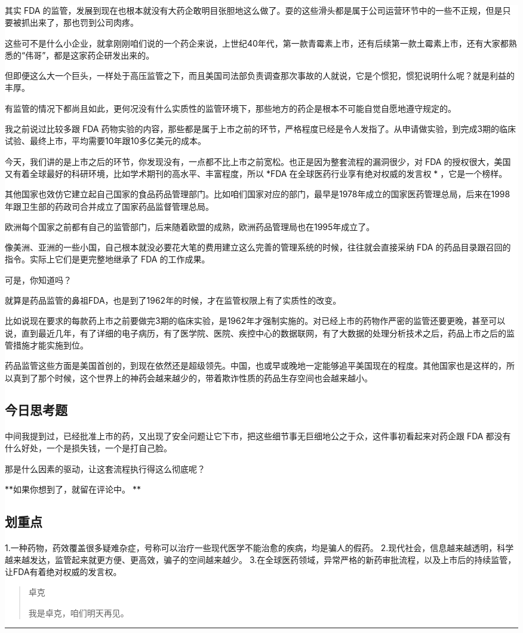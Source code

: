 其实 FDA 的监管，发展到现在也根本就没有大药企敢明目张胆地这么做了。耍的这些滑头都是属于公司运营环节中的一些不正规，但是只要被抓出来了，那也罚到公司肉疼。

这些可不是什么小企业，就拿刚刚咱们说的一个药企来说，上世纪40年代，第一款青霉素上市，还有后续第一款土霉素上市，还有大家都熟悉的“伟哥”，都是这家药企研发出来的。

但即便这么大一个巨头，一样处于高压监管之下，而且美国司法部负责调查那次事故的人就说，它是个惯犯，惯犯说明什么呢？就是利益的丰厚。

有监管的情况下都尚且如此，更何况没有什么实质性的监管环境下，那些地方的药企是根本不可能自觉自愿地遵守规定的。

我之前说过比较多跟 FDA 药物实验的内容，那些都是属于上市之前的环节，严格程度已经是令人发指了。从申请做实验，到完成3期的临床试验、最终上市，平均需要10年跟10多亿美元的成本。

今天，我们讲的是上市之后的环节，你发现没有，一点都不比上市之前宽松。也正是因为整套流程的漏洞很少，对 FDA 的授权很大，美国又有着全球最好的科研环境，比如学术期刊的高水平、丰富程度，所以 *FDA 在全球医药行业享有绝对权威的发言权 * ，它是一个榜样。

其他国家也效仿它建立起自己国家的食品药品管理部门。比如咱们国家对应的部门，最早是1978年成立的国家医药管理总局，后来在1998年跟卫生部的药政司合并成立了国家药品监督管理总局。

欧洲每个国家之前都有自己的监管部门，后来随着欧盟的成熟，欧洲药品管理局也在1995年成立了。

像美洲、亚洲的一些小国，自己根本就没必要花大笔的费用建立这么完善的管理系统的时候，往往就会直接采纳 FDA 的药品目录跟召回的指令。实际上它们是更完整地继承了 FDA 的工作成果。

可是，你知道吗？

就算是药品监管的鼻祖FDA，也是到了1962年的时候，才在监管权限上有了实质性的改变。

比如说现在要求的每款药上市之前要做完3期的临床实验，是1962年才强制实施的。对已经上市的药物作严密的监管还要更晚，甚至可以说，直到最近几年，有了详细的电子病历，有了医学院、医院、疾控中心的数据联网，有了大数据的处理分析技术之后，药品上市之后的监管措施才能实施到位。

药品监管这些方面是美国首创的，到现在依然还是超级领先。中国，也或早或晚地一定能够追平美国现在的程度。其他国家也是这样的，所以真到了那个时候，这个世界上的神药会越来越少的，带着欺诈性质的药品生存空间也会越来越小。

## 今日思考题

中间我提到过，已经批准上市的药，又出现了安全问题让它下市，把这些细节事无巨细地公之于众，这件事初看起来对药企跟 FDA 都没有什么好处，一个是损失钱，一个是打自己脸。

那是什么因素的驱动，让这套流程执行得这么彻底呢？

 **如果你想到了，就留在评论中。 **

## 划重点

1.一种药物，药效覆盖很多疑难杂症，号称可以治疗一些现代医学不能治愈的疾病，均是骗人的假药。
2.现代社会，信息越来越透明，科学越来越发达，监管起来就更方便、更高效，骗子的空间越来越少。
3.在全球医药领域，异常严格的新药审批流程，以及上市后的持续监管，让FDA有着绝对权威的发言权。

> 卓克
> 
> 我是卓克，咱们明天再见。

---
